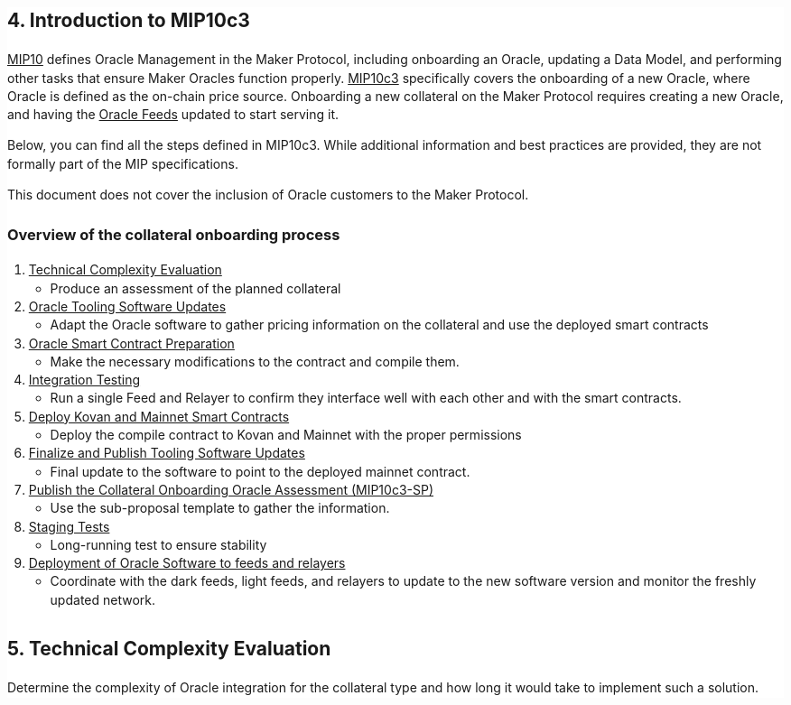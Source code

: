 ## **4. Introduction to MIP10c3**

[MIP10](https://github.com/makerdao/mips/blob/master/MIP10/mip10.md) defines Oracle Management in the Maker Protocol, including onboarding an Oracle, updating a Data Model, and performing other tasks that ensure Maker Oracles function properly. [MIP10c3](https://github.com/makerdao/mips/blob/master/MIP10/mip10.md#mip10c3-process-to-onboard-oracle-ot) specifically covers the onboarding of a new Oracle, where Oracle is defined as the on-chain price source. Onboarding a new collateral on the Maker Protocol requires creating a new Oracle, and having the [Oracle Feeds](https://github.com/makerdao/mips/blob/master/MIP10/mip10.md#feeds) updated to start serving it.

Below, you can find all the steps defined in MIP10c3. While additional information and best practices are provided, they are not formally part of the MIP specifications.

This document does not cover the inclusion of Oracle customers to the Maker Protocol. 

### **Overview of the collateral onboarding process**

1. [Technical Complexity Evaluation](https://docs.google.com/document/d/1n7yYWs-ySzMosbHOoubuKEWiro6WzvZ7Kcz20htepSk/edit#heading=h.s02gtrlr1wk5)
   * Produce an assessment of the planned collateral
2. [Oracle Tooling Software Updates](https://docs.google.com/document/d/1n7yYWs-ySzMosbHOoubuKEWiro6WzvZ7Kcz20htepSk/edit#heading=h.nfzu4ayza78d)
   * Adapt the Oracle software to gather pricing information on the collateral and use the deployed smart contracts
3. [Oracle Smart Contract Preparation ](https://docs.google.com/document/d/1n7yYWs-ySzMosbHOoubuKEWiro6WzvZ7Kcz20htepSk/edit#heading=h.rnae8dy4n4mv)
   * Make the necessary modifications to the contract and compile them.
4. [Integration Testing](https://docs.google.com/document/d/1n7yYWs-ySzMosbHOoubuKEWiro6WzvZ7Kcz20htepSk/edit#heading=h.hrssp52mjes8)
   * Run a single Feed and Relayer to confirm they interface well with each other and with the smart contracts.
5. [Deploy Kovan and Mainnet Smart Contracts](https://docs.google.com/document/d/1n7yYWs-ySzMosbHOoubuKEWiro6WzvZ7Kcz20htepSk/edit#heading=h.ixcorvggejs4)
   * Deploy the compile contract to Kovan and Mainnet with the proper permissions
6. [Finalize and Publish Tooling Software Updates](https://docs.google.com/document/d/1n7yYWs-ySzMosbHOoubuKEWiro6WzvZ7Kcz20htepSk/edit#heading=h.aendtmje3ak8)
   * Final update to the software to point to the deployed mainnet contract.
7. [Publish the Collateral Onboarding Oracle Assessment \(MIP10c3-SP\)](https://docs.google.com/document/d/1n7yYWs-ySzMosbHOoubuKEWiro6WzvZ7Kcz20htepSk/edit#heading=h.wh9i3mk2h0d8)
   * Use the sub-proposal template to gather the information.
8. [Staging Tests](https://docs.google.com/document/d/1n7yYWs-ySzMosbHOoubuKEWiro6WzvZ7Kcz20htepSk/edit#heading=h.tvqc3te8gue0)
   * Long-running test to ensure stability
9. [Deployment of Oracle Software to feeds and relayers](https://docs.google.com/document/d/1n7yYWs-ySzMosbHOoubuKEWiro6WzvZ7Kcz20htepSk/edit#heading=h.h8zew0uevi8n)
   * Coordinate with the dark feeds, light feeds, and relayers to update to the new software version and monitor the freshly updated network.

## **5. Technical Complexity Evaluation**

Determine the complexity of Oracle integration for the collateral type and how long it would take to implement such a solution.
